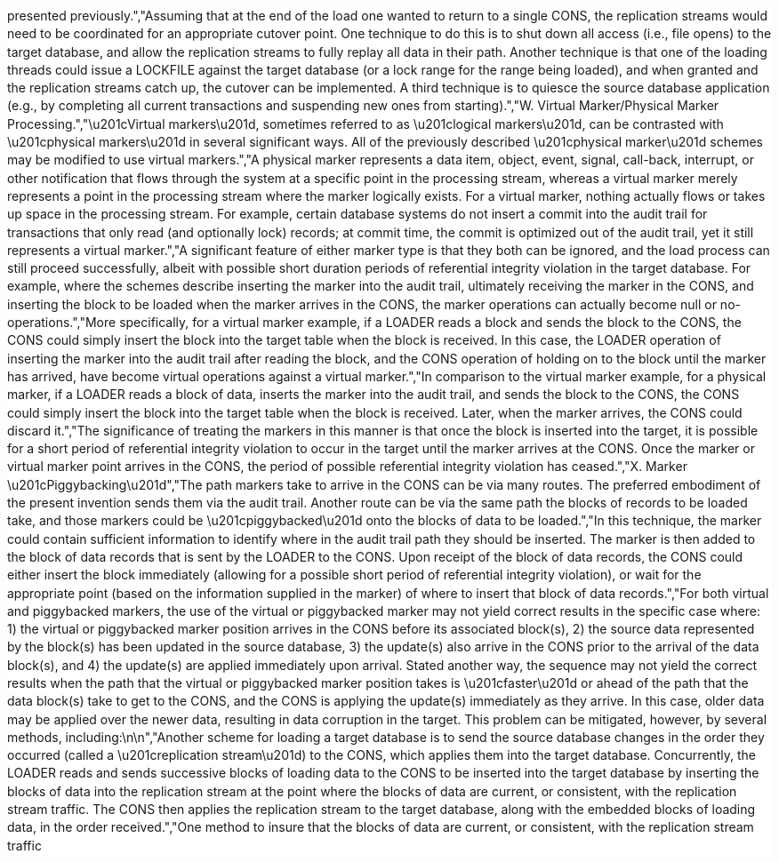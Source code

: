 presented previously.","Assuming that at the end of the load one wanted to return to a single CONS, the replication streams would need to be coordinated for an appropriate cutover point. One technique to do this is to shut down all access (i.e., file opens) to the target database, and allow the replication streams to fully replay all data in their path. Another technique is that one of the loading threads could issue a LOCKFILE against the target database (or a lock range for the range being loaded), and when granted and the replication streams catch up, the cutover can be implemented. A third technique is to quiesce the source database application (e.g., by completing all current transactions and suspending new ones from starting).","W. Virtual Marker\/Physical Marker Processing.","\u201cVirtual markers\u201d, sometimes referred to as \u201clogical markers\u201d, can be contrasted with \u201cphysical markers\u201d in several significant ways. All of the previously described \u201cphysical marker\u201d schemes may be modified to use virtual markers.","A physical marker represents a data item, object, event, signal, call-back, interrupt, or other notification that flows through the system at a specific point in the processing stream, whereas a virtual marker merely represents a point in the processing stream where the marker logically exists. For a virtual marker, nothing actually flows or takes up space in the processing stream. For example, certain database systems do not insert a commit into the audit trail for transactions that only read (and optionally lock) records; at commit time, the commit is optimized out of the audit trail, yet it still represents a virtual marker.","A significant feature of either marker type is that they both can be ignored, and the load process can still proceed successfully, albeit with possible short duration periods of referential integrity violation in the target database. For example, where the schemes describe inserting the marker into the audit trail, ultimately receiving the marker in the CONS, and inserting the block to be loaded when the marker arrives in the CONS, the marker operations can actually become null or no-operations.","More specifically, for a virtual marker example, if a LOADER reads a block and sends the block to the CONS, the CONS could simply insert the block into the target table when the block is received. In this case, the LOADER operation of inserting the marker into the audit trail after reading the block, and the CONS operation of holding on to the block until the marker has arrived, have become virtual operations against a virtual marker.","In comparison to the virtual marker example, for a physical marker, if a LOADER reads a block of data, inserts the marker into the audit trail, and sends the block to the CONS, the CONS could simply insert the block into the target table when the block is received. Later, when the marker arrives, the CONS could discard it.","The significance of treating the markers in this manner is that once the block is inserted into the target, it is possible for a short period of referential integrity violation to occur in the target until the marker arrives at the CONS. Once the marker or virtual marker point arrives in the CONS, the period of possible referential integrity violation has ceased.","X. Marker \u201cPiggybacking\u201d","The path markers take to arrive in the CONS can be via many routes. The preferred embodiment of the present invention sends them via the audit trail. Another route can be via the same path the blocks of records to be loaded take, and those markers could be \u201cpiggybacked\u201d onto the blocks of data to be loaded.","In this technique, the marker could contain sufficient information to identify where in the audit trail path they should be inserted. The marker is then added to the block of data records that is sent by the LOADER to the CONS. Upon receipt of the block of data records, the CONS could either insert the block immediately (allowing for a possible short period of referential integrity violation), or wait for the appropriate point (based on the information supplied in the marker) of where to insert that block of data records.","For both virtual and piggybacked markers, the use of the virtual or piggybacked marker may not yield correct results in the specific case where: 1) the virtual or piggybacked marker position arrives in the CONS before its associated block(s), 2) the source data represented by the block(s) has been updated in the source database, 3) the update(s) also arrive in the CONS prior to the arrival of the data block(s), and 4) the update(s) are applied immediately upon arrival. Stated another way, the sequence may not yield the correct results when the path that the virtual or piggybacked marker position takes is \u201cfaster\u201d or ahead of the path that the data block(s) take to get to the CONS, and the CONS is applying the update(s) immediately as they arrive. In this case, older data may be applied over the newer data, resulting in data corruption in the target. This problem can be mitigated, however, by several methods, including:\n\n","Another scheme for loading a target database is to send the source database changes in the order they occurred (called a \u201creplication stream\u201d) to the CONS, which applies them into the target database. Concurrently, the LOADER reads and sends successive blocks of loading data to the CONS to be inserted into the target database by inserting the blocks of data into the replication stream at the point where the blocks of data are current, or consistent, with the replication stream traffic. The CONS then applies the replication stream to the target database, along with the embedded blocks of loading data, in the order received.","One method to insure that the blocks of data are current, or consistent, with the replication stream traffic